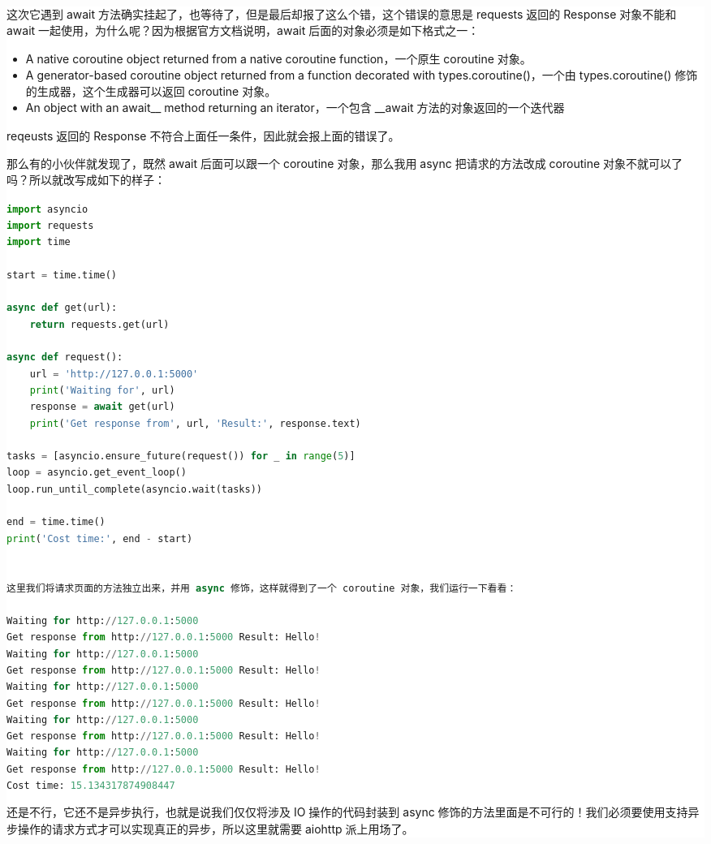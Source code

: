 这次它遇到 await 方法确实挂起了，也等待了，但是最后却报了这么个错，这个错误的意思是 requests 返回的 Response 对象不能和 await 一起使用，为什么呢？因为根据官方文档说明，await 后面的对象必须是如下格式之一：

- A native coroutine object returned from a native coroutine function，一个原生 coroutine 对象。
- A generator-based coroutine object returned from a function decorated with types.coroutine()，一个由 types.coroutine() 修饰的生成器，这个生成器可以返回 coroutine 对象。
- An object with an await__ method returning an iterator，一个包含 __await 方法的对象返回的一个迭代器

reqeusts 返回的 Response 不符合上面任一条件，因此就会报上面的错误了。

那么有的小伙伴就发现了，既然 await 后面可以跟一个 coroutine 对象，那么我用 async 把请求的方法改成 coroutine 对象不就可以了吗？所以就改写成如下的样子：

```python
import asyncio
import requests
import time
 
start = time.time()
 
async def get(url):
    return requests.get(url)
 
async def request():
    url = 'http://127.0.0.1:5000'
    print('Waiting for', url)
    response = await get(url)
    print('Get response from', url, 'Result:', response.text)
 
tasks = [asyncio.ensure_future(request()) for _ in range(5)]
loop = asyncio.get_event_loop()
loop.run_until_complete(asyncio.wait(tasks))
 
end = time.time()
print('Cost time:', end - start)


这里我们将请求页面的方法独立出来，并用 async 修饰，这样就得到了一个 coroutine 对象，我们运行一下看看：

Waiting for http://127.0.0.1:5000
Get response from http://127.0.0.1:5000 Result: Hello!
Waiting for http://127.0.0.1:5000
Get response from http://127.0.0.1:5000 Result: Hello!
Waiting for http://127.0.0.1:5000
Get response from http://127.0.0.1:5000 Result: Hello!
Waiting for http://127.0.0.1:5000
Get response from http://127.0.0.1:5000 Result: Hello!
Waiting for http://127.0.0.1:5000
Get response from http://127.0.0.1:5000 Result: Hello!
Cost time: 15.134317874908447
```

还是不行，它还不是异步执行，也就是说我们仅仅将涉及 IO 操作的代码封装到 async 修饰的方法里面是不可行的！我们必须要使用支持异步操作的请求方式才可以实现真正的异步，所以这里就需要 aiohttp 派上用场了。
